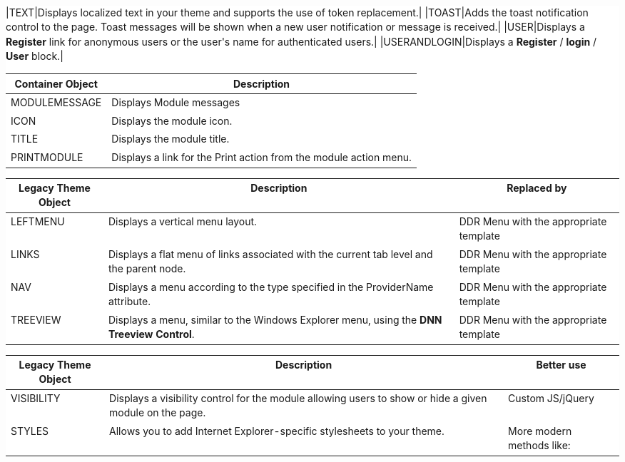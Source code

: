 |TEXT|Displays localized text in your theme and supports the use of token replacement.|
|TOAST|Adds the toast notification control to the page. Toast messages will be shown when a new user notification or message is received.|
|USER|Displays a **Register** link for anonymous users or the user's name for authenticated users.|
|USERANDLOGIN|Displays a **Register** / **login** / **User** block.|

|**Container Object**|**Description**|
|---|---|
|MODULEMESSAGE|Displays Module messages|
|ICON|Displays the module icon.|
|TITLE|Displays the module title.|
|PRINTMODULE|Displays a link for the Print action from the module action menu.|

|**Legacy Theme Object**|**Description**|**Replaced by**|
|---|---|---|
|LEFTMENU|Displays a vertical menu layout.|DDR Menu with the appropriate template|
|LINKS|Displays a flat menu of links associated with the current tab level and the parent node.|DDR Menu with the appropriate template|
|NAV|Displays a menu according to the type specified in the ProviderName attribute.|DDR Menu with the appropriate template|
|TREEVIEW|Displays a menu, similar to the Windows Explorer menu, using the **DNN Treeview Control**.|DDR Menu with the appropriate template|

|**Legacy Theme Object**|**Description**|**Better use**|
|---|---|---|
|VISIBILITY|Displays a visibility control for the module allowing users to show or hide a given module on the page.|Custom JS/jQuery|
|STYLES|Allows you to add Internet Explorer-specific stylesheets to your theme.|More modern methods like: |